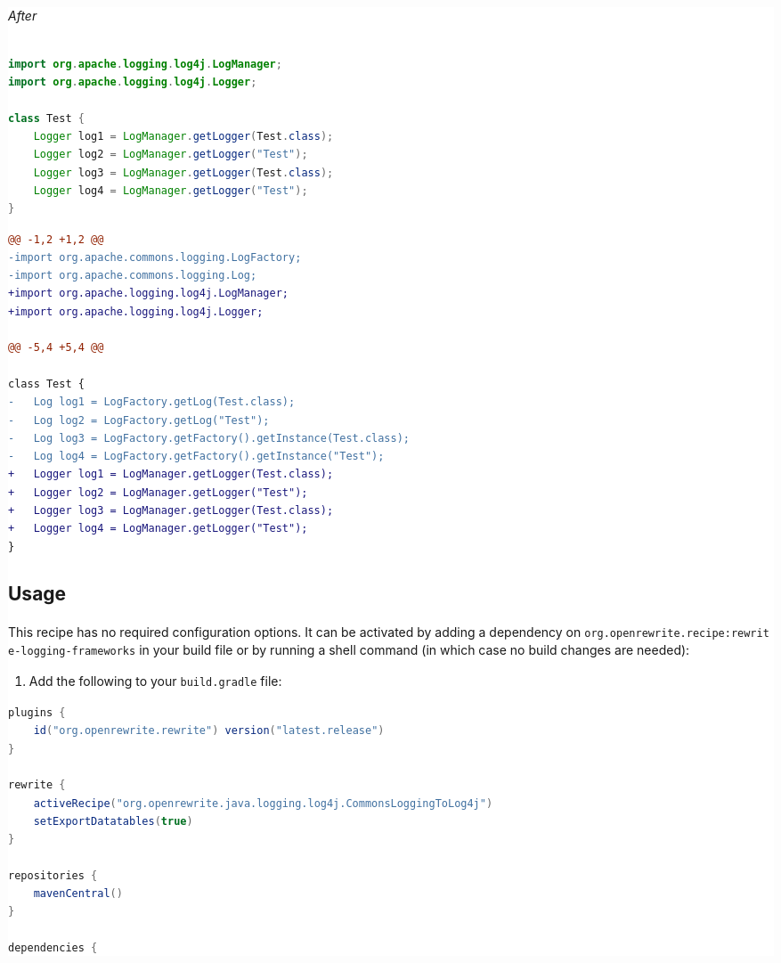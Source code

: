 ###### After
```java
import org.apache.logging.log4j.LogManager;
import org.apache.logging.log4j.Logger;

class Test {
    Logger log1 = LogManager.getLogger(Test.class);
    Logger log2 = LogManager.getLogger("Test");
    Logger log3 = LogManager.getLogger(Test.class);
    Logger log4 = LogManager.getLogger("Test");
}
```

</TabItem>
<TabItem value="diff" label="Diff" >

```diff
@@ -1,2 +1,2 @@
-import org.apache.commons.logging.LogFactory;
-import org.apache.commons.logging.Log;
+import org.apache.logging.log4j.LogManager;
+import org.apache.logging.log4j.Logger;

@@ -5,4 +5,4 @@

class Test {
-   Log log1 = LogFactory.getLog(Test.class);
-   Log log2 = LogFactory.getLog("Test");
-   Log log3 = LogFactory.getFactory().getInstance(Test.class);
-   Log log4 = LogFactory.getFactory().getInstance("Test");
+   Logger log1 = LogManager.getLogger(Test.class);
+   Logger log2 = LogManager.getLogger("Test");
+   Logger log3 = LogManager.getLogger(Test.class);
+   Logger log4 = LogManager.getLogger("Test");
}
```
</TabItem>
</Tabs>


## Usage

This recipe has no required configuration options. It can be activated by adding a dependency on `org.openrewrite.recipe:rewrite-logging-frameworks` in your build file or by running a shell command (in which case no build changes are needed):
<Tabs groupId="projectType">
<TabItem value="gradle" label="Gradle">

1. Add the following to your `build.gradle` file:

```groovy title="build.gradle"
plugins {
    id("org.openrewrite.rewrite") version("latest.release")
}

rewrite {
    activeRecipe("org.openrewrite.java.logging.log4j.CommonsLoggingToLog4j")
    setExportDatatables(true)
}

repositories {
    mavenCentral()
}

dependencies {
```